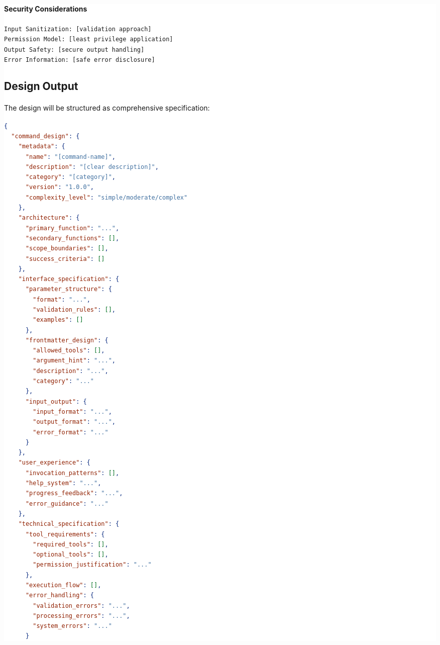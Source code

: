 #### Security Considerations
```
Input Sanitization: [validation approach]
Permission Model: [least privilege application]
Output Safety: [secure output handling]
Error Information: [safe error disclosure]
```

## Design Output

The design will be structured as comprehensive specification:

```json
{
  "command_design": {
    "metadata": {
      "name": "[command-name]",
      "description": "[clear description]",
      "category": "[category]",
      "version": "1.0.0",
      "complexity_level": "simple/moderate/complex"
    },
    "architecture": {
      "primary_function": "...",
      "secondary_functions": [],
      "scope_boundaries": [],
      "success_criteria": []
    },
    "interface_specification": {
      "parameter_structure": {
        "format": "...",
        "validation_rules": [],
        "examples": []
      },
      "frontmatter_design": {
        "allowed_tools": [],
        "argument_hint": "...",
        "description": "...",
        "category": "..."
      },
      "input_output": {
        "input_format": "...",
        "output_format": "...",
        "error_format": "..."
      }
    },
    "user_experience": {
      "invocation_patterns": [],
      "help_system": "...",
      "progress_feedback": "...",
      "error_guidance": "..."
    },
    "technical_specification": {
      "tool_requirements": {
        "required_tools": [],
        "optional_tools": [],
        "permission_justification": "..."
      },
      "execution_flow": [],
      "error_handling": {
        "validation_errors": "...",
        "processing_errors": "...",
        "system_errors": "..."
      }
```